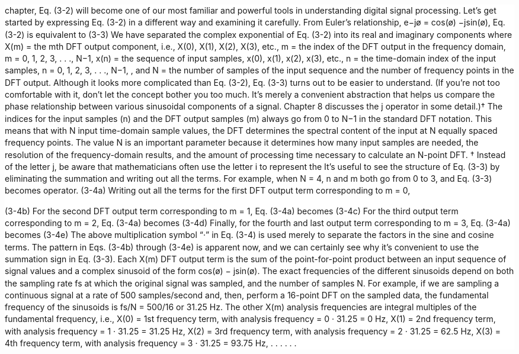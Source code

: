 chapter, Eq. (3-2) will become one of our most familiar and powerful tools in understanding digital
signal  processing.  Let’s  get  started  by  expressing  Eq.  (3-2)  in  a  different  way  and  examining  it
carefully. From Euler’s relationship, e−jø = cos(ø) −jsin(ø), Eq. (3-2) is equivalent to
(3-3)
We  have  separated  the  complex  exponential  of  Eq.  (3-2)  into  its  real  and  imaginary  components
where
X(m) = the mth DFT output component, i.e., X(0), X(1), X(2), X(3), etc.,
     m = the index of the DFT output in the frequency domain, m = 0, 1, 2, 3, . . ., N−1,
 x(n) = the sequence of input samples, x(0), x(1), x(2), x(3), etc.,
     n = the time-domain index of the input samples, n = 0, 1, 2, 3, . . ., N−1,
, and
    N = the number of samples of the input sequence and the number of frequency points in the DFT
output.
Although it looks more complicated than Eq. (3-2), Eq. (3-3) turns out to be easier to understand. (If
you’re not too comfortable with it, don’t let the
 concept bother you too much. It’s merely a
convenient  abstraction  that  helps  us  compare  the  phase  relationship  between  various  sinusoidal
components of a signal. Chapter 8 discusses the j operator in some detail.)† The indices for the input
samples (n) and the DFT output samples (m) always go from 0 to N−1 in the standard DFT notation.
This means that with N input time-domain sample values, the DFT determines the spectral content of
the  input  at  N  equally  spaced  frequency  points.  The  value  N  is  an  important  parameter  because  it
determines how many input samples are needed, the resolution of the frequency-domain results, and
the amount of processing time necessary to calculate an N-point DFT.
† Instead of the letter j, be aware that mathematicians often use the letter i to represent the
It’s useful to see the structure of Eq. (3-3) by eliminating the summation and writing out all the terms.
For example, when N = 4, n and m both go from 0 to 3, and Eq. (3-3) becomes
 operator.
(3-4a)
Writing out all the terms for the first DFT output term corresponding to m = 0,

(3-4b)
For the second DFT output term corresponding to m = 1, Eq. (3-4a) becomes
(3-4c)
For the third output term corresponding to m = 2, Eq. (3-4a) becomes
(3-4d)
Finally, for the fourth and last output term corresponding to m = 3, Eq. (3-4a) becomes
(3-4e)
The above multiplication symbol “·” in Eq. (3-4) is used merely to separate the factors in the sine and
cosine  terms.  The  pattern  in  Eqs. (3-4b) through (3-4e)  is  apparent  now,  and  we  can  certainly  see
why it’s convenient to use the summation sign in Eq. (3-3). Each X(m) DFT output term is the sum of
the point-for-point product between an input sequence of signal values and a complex sinusoid of the
form cos(ø) − jsin(ø). The exact frequencies of the different sinusoids depend on both the sampling
rate fs at which the original signal was sampled, and the number of samples N. For example, if we are
sampling a continuous signal at a rate of 500 samples/second and, then, perform a 16-point DFT on
the sampled data, the fundamental frequency of the sinusoids is fs/N = 500/16 or 31.25 Hz. The other
X(m) analysis frequencies are integral multiples of the fundamental frequency, i.e.,
X(0) = 1st frequency term, with analysis frequency = 0 · 31.25 = 0 Hz,
X(1) = 2nd frequency term, with analysis frequency = 1 · 31.25 = 31.25 Hz,
X(2) = 3rd frequency term, with analysis frequency = 2 · 31.25 = 62.5 Hz,
X(3) = 4th frequency term, with analysis frequency = 3 · 31.25 = 93.75 Hz,
. . .
. . .
